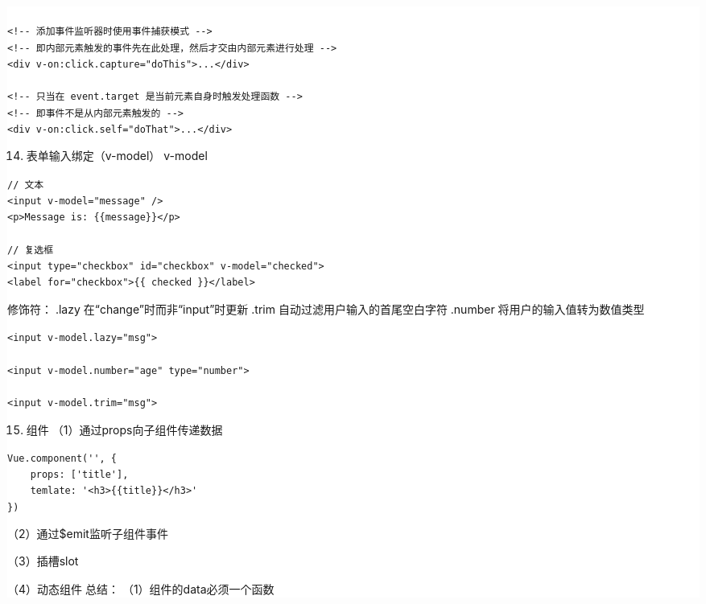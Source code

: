 ```

<!-- 添加事件监听器时使用事件捕获模式 -->
<!-- 即内部元素触发的事件先在此处理，然后才交由内部元素进行处理 -->
<div v-on:click.capture="doThis">...</div>

<!-- 只当在 event.target 是当前元素自身时触发处理函数 -->
<!-- 即事件不是从内部元素触发的 -->
<div v-on:click.self="doThat">...</div>
```

14. 表单输入绑定（v-model）
v-model
```
// 文本
<input v-model="message" />
<p>Message is: {{message}}</p>

// 复选框
<input type="checkbox" id="checkbox" v-model="checked">
<label for="checkbox">{{ checked }}</label>
```

修饰符：
.lazy   在“change”时而非“input”时更新
.trim   自动过滤用户输入的首尾空白字符
.number 将用户的输入值转为数值类型
```
<input v-model.lazy="msg">

<input v-model.number="age" type="number">

<input v-model.trim="msg">
```

15. 组件
（1）通过props向子组件传递数据
```
Vue.component('', {
    props: ['title'],
    temlate: '<h3>{{title}}</h3>'
})
```

（2）通过$emit监听子组件事件
```

```

（3）插槽slot
```

```

（4）动态组件
总结：
（1）组件的data必须一个函数
